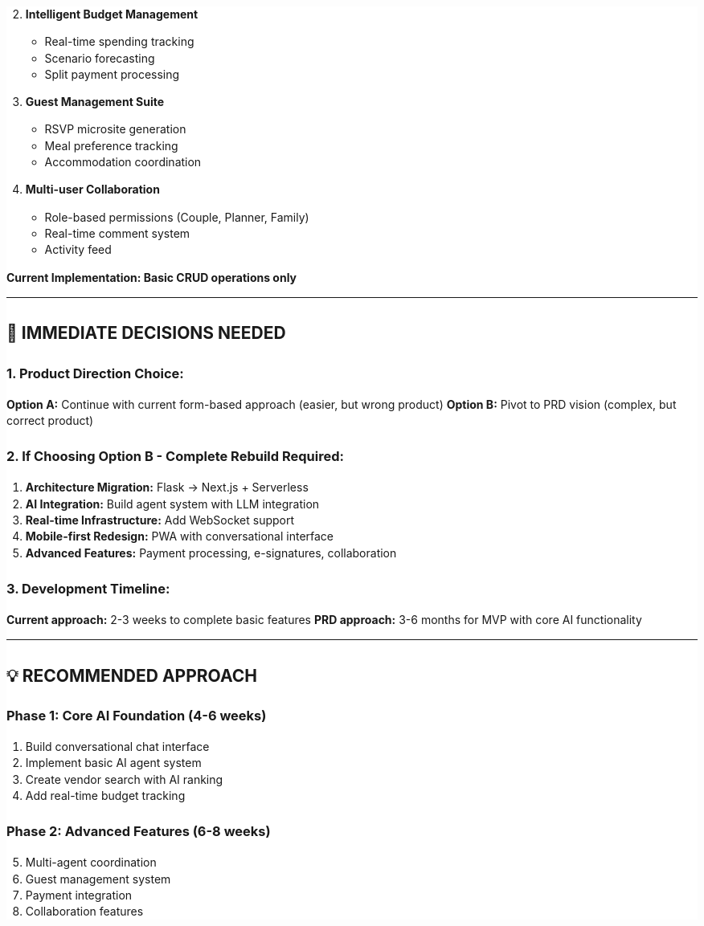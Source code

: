 2. **Intelligent Budget Management**
   - Real-time spending tracking
   - Scenario forecasting
   - Split payment processing

3. **Guest Management Suite**
   - RSVP microsite generation
   - Meal preference tracking
   - Accommodation coordination

4. **Multi-user Collaboration**
   - Role-based permissions (Couple, Planner, Family)
   - Real-time comment system
   - Activity feed

**Current Implementation: Basic CRUD operations only**

---

## 🚨 **IMMEDIATE DECISIONS NEEDED**

### **1. Product Direction Choice:**
**Option A:** Continue with current form-based approach (easier, but wrong product)
**Option B:** Pivot to PRD vision (complex, but correct product)

### **2. If Choosing Option B - Complete Rebuild Required:**
1. **Architecture Migration:** Flask → Next.js + Serverless
2. **AI Integration:** Build agent system with LLM integration  
3. **Real-time Infrastructure:** Add WebSocket support
4. **Mobile-first Redesign:** PWA with conversational interface
5. **Advanced Features:** Payment processing, e-signatures, collaboration

### **3. Development Timeline:**
**Current approach:** 2-3 weeks to complete basic features
**PRD approach:** 3-6 months for MVP with core AI functionality

---

## 💡 **RECOMMENDED APPROACH**

### **Phase 1: Core AI Foundation (4-6 weeks)**
1. Build conversational chat interface
2. Implement basic AI agent system
3. Create vendor search with AI ranking
4. Add real-time budget tracking

### **Phase 2: Advanced Features (6-8 weeks)**  
5. Multi-agent coordination
6. Guest management system
7. Payment integration
8. Collaboration features
